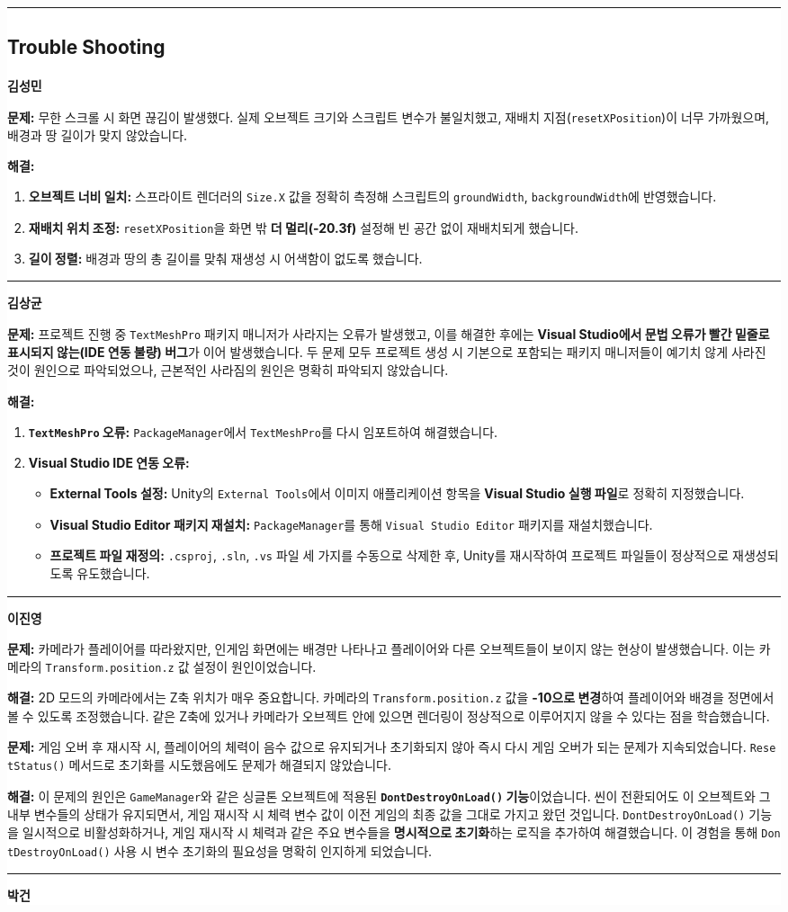 ----------

## Trouble Shooting
**김성민**

**문제:** 무한 스크롤 시 화면 끊김이 발생했다. 실제 오브젝트 크기와 스크립트 변수가 불일치했고, 재배치 지점(`resetXPosition`)이 너무 가까웠으며, 배경과 땅 길이가 맞지 않았습니다.

**해결:**

1.  **오브젝트 너비 일치:** 스프라이트 렌더러의 `Size.X` 값을 정확히 측정해 스크립트의 `groundWidth`, `backgroundWidth`에 반영했습니다.
    
2.  **재배치 위치 조정:** `resetXPosition`을 화면 밖 **더 멀리(-20.3f)** 설정해 빈 공간 없이 재배치되게 했습니다.
    
3.  **길이 정렬:** 배경과 땅의 총 길이를 맞춰 재생성 시 어색함이 없도록 했습니다.

-----

**김상균**

**문제:** 프로젝트 진행 중 `TextMeshPro` 패키지 매니저가 사라지는 오류가 발생했고, 이를 해결한 후에는 **Visual Studio에서 문법 오류가 빨간 밑줄로 표시되지 않는(IDE 연동 불량) 버그**가 이어 발생했습니다. 두 문제 모두 프로젝트 생성 시 기본으로 포함되는 패키지 매니저들이 예기치 않게 사라진 것이 원인으로 파악되었으나, 근본적인 사라짐의 원인은 명확히 파악되지 않았습니다.

**해결:**

1.  **`TextMeshPro` 오류:** `PackageManager`에서 `TextMeshPro`를 다시 임포트하여 해결했습니다.
    
2.  **Visual Studio IDE 연동 오류:**
    
    -   **External Tools 설정:** Unity의 `External Tools`에서 이미지 애플리케이션 항목을 **Visual Studio 실행 파일**로 정확히 지정했습니다.
        
    -   **Visual Studio Editor 패키지 재설치:** `PackageManager`를 통해 `Visual Studio Editor` 패키지를 재설치했습니다.
        
    -   **프로젝트 파일 재정의:** `.csproj`, `.sln`, `.vs` 파일 세 가지를 수동으로 삭제한 후, Unity를 재시작하여 프로젝트 파일들이 정상적으로 재생성되도록 유도했습니다.

-----
**이진영**


**문제:** 카메라가 플레이어를 따라왔지만, 인게임 화면에는 배경만 나타나고 플레이어와 다른 오브젝트들이 보이지 않는 현상이 발생했습니다. 이는 카메라의 `Transform.position.z` 값 설정이 원인이었습니다.

**해결:** 2D 모드의 카메라에서는 Z축 위치가 매우 중요합니다. 카메라의 `Transform.position.z` 값을 **-10으로 변경**하여 플레이어와 배경을 정면에서 볼 수 있도록 조정했습니다. 같은 Z축에 있거나 카메라가 오브젝트 안에 있으면 렌더링이 정상적으로 이루어지지 않을 수 있다는 점을 학습했습니다.


**문제:** 게임 오버 후 재시작 시, 플레이어의 체력이 음수 값으로 유지되거나 초기화되지 않아 즉시 다시 게임 오버가 되는 문제가 지속되었습니다. `ResetStatus()` 메서드로 초기화를 시도했음에도 문제가 해결되지 않았습니다.

**해결:** 이 문제의 원인은 `GameManager`와 같은 싱글톤 오브젝트에 적용된 **`DontDestroyOnLoad()` 기능**이었습니다. 씬이 전환되어도 이 오브젝트와 그 내부 변수들의 상태가 유지되면서, 게임 재시작 시 체력 변수 값이 이전 게임의 최종 값을 그대로 가지고 왔던 것입니다. `DontDestroyOnLoad()` 기능을 일시적으로 비활성화하거나, 게임 재시작 시 체력과 같은 주요 변수들을 **명시적으로 초기화**하는 로직을 추가하여 해결했습니다. 이 경험을 통해 `DontDestroyOnLoad()` 사용 시 변수 초기화의 필요성을 명확히 인지하게 되었습니다.

-----
**박건**
